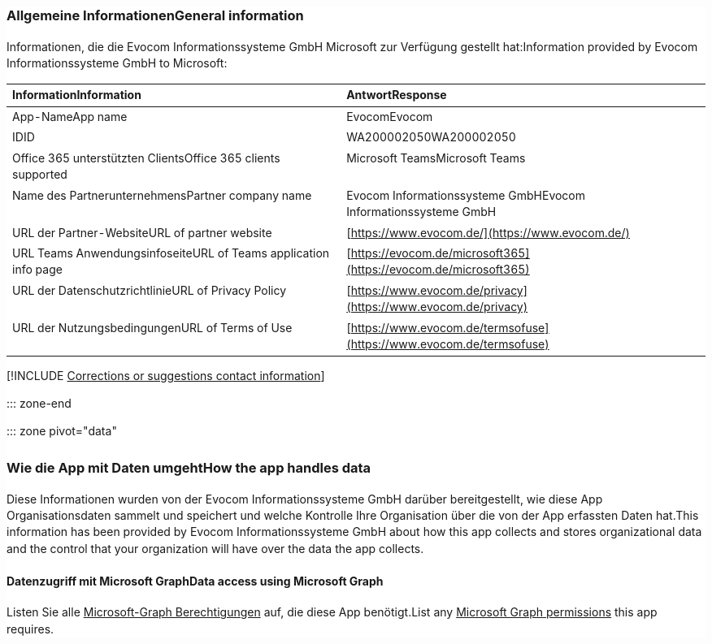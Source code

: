 ### <a name="general-information"></a><span data-ttu-id="723e5-107">Allgemeine Informationen</span><span class="sxs-lookup"><span data-stu-id="723e5-107">General information</span></span>

<span data-ttu-id="723e5-108">Informationen, die die Evocom Informationssysteme GmbH Microsoft zur Verfügung gestellt hat:</span><span class="sxs-lookup"><span data-stu-id="723e5-108">Information provided by Evocom Informationssysteme GmbH to Microsoft:</span></span>

| <span data-ttu-id="723e5-109">**Information**</span><span class="sxs-lookup"><span data-stu-id="723e5-109">**Information**</span></span> | <span data-ttu-id="723e5-110">**Antwort**</span><span class="sxs-lookup"><span data-stu-id="723e5-110">**Response**</span></span> |
|:----------------|:-------------|
| <span data-ttu-id="723e5-111">App-Name</span><span class="sxs-lookup"><span data-stu-id="723e5-111">App name</span></span> | <span data-ttu-id="723e5-112">Evocom</span><span class="sxs-lookup"><span data-stu-id="723e5-112">Evocom</span></span> |
| <span data-ttu-id="723e5-113">ID</span><span class="sxs-lookup"><span data-stu-id="723e5-113">ID</span></span> | <span data-ttu-id="723e5-114">WA200002050</span><span class="sxs-lookup"><span data-stu-id="723e5-114">WA200002050</span></span> |
| <span data-ttu-id="723e5-115">Office 365 unterstützten Clients</span><span class="sxs-lookup"><span data-stu-id="723e5-115">Office 365 clients supported</span></span> | <span data-ttu-id="723e5-116">Microsoft Teams</span><span class="sxs-lookup"><span data-stu-id="723e5-116">Microsoft Teams</span></span> |
| <span data-ttu-id="723e5-117">Name des Partnerunternehmens</span><span class="sxs-lookup"><span data-stu-id="723e5-117">Partner company name</span></span> | <span data-ttu-id="723e5-118">Evocom Informationssysteme GmbH</span><span class="sxs-lookup"><span data-stu-id="723e5-118">Evocom Informationssysteme GmbH</span></span> |
| <span data-ttu-id="723e5-119">URL der Partner-Website</span><span class="sxs-lookup"><span data-stu-id="723e5-119">URL of partner website</span></span> | [https://www.evocom.de/](https://www.evocom.de/) |
| <span data-ttu-id="723e5-120">URL Teams Anwendungsinfoseite</span><span class="sxs-lookup"><span data-stu-id="723e5-120">URL of Teams application info page</span></span> | [https://evocom.de/microsoft365](https://evocom.de/microsoft365) |
| <span data-ttu-id="723e5-121">URL der Datenschutzrichtlinie</span><span class="sxs-lookup"><span data-stu-id="723e5-121">URL of Privacy Policy</span></span> | [https://www.evocom.de/privacy](https://www.evocom.de/privacy) |
| <span data-ttu-id="723e5-122">URL der Nutzungsbedingungen</span><span class="sxs-lookup"><span data-stu-id="723e5-122">URL of Terms of Use</span></span> | [https://www.evocom.de/termsofuse](https://www.evocom.de/termsofuse) |

 [!INCLUDE [Corrections or suggestions contact information](../includes/corrections-or-suggestions.md)]

::: zone-end

::: zone pivot="data"

### <a name="how-the-app-handles-data"></a><span data-ttu-id="723e5-123">Wie die App mit Daten umgeht</span><span class="sxs-lookup"><span data-stu-id="723e5-123">How the app handles data</span></span>

<span data-ttu-id="723e5-124">Diese Informationen wurden von der Evocom Informationssysteme GmbH darüber bereitgestellt, wie diese App Organisationsdaten sammelt und speichert und welche Kontrolle Ihre Organisation über die von der App erfassten Daten hat.</span><span class="sxs-lookup"><span data-stu-id="723e5-124">This information has been provided by Evocom Informationssysteme GmbH about how this app collects and stores organizational data and the control that your organization will have over the data the app collects.</span></span>

#### <a name="data-access-using-microsoft-graph"></a><span data-ttu-id="723e5-125">Datenzugriff mit Microsoft Graph</span><span class="sxs-lookup"><span data-stu-id="723e5-125">Data access using Microsoft Graph</span></span>

<span data-ttu-id="723e5-126">Listen Sie alle [Microsoft-Graph Berechtigungen](https://docs.microsoft.com/graph/permissions-reference) auf, die diese App benötigt.</span><span class="sxs-lookup"><span data-stu-id="723e5-126">List any [Microsoft Graph permissions](https://docs.microsoft.com/graph/permissions-reference) this app requires.</span></span>
